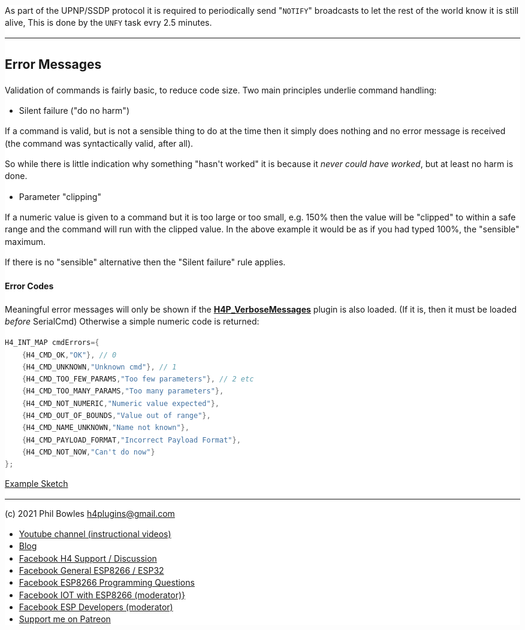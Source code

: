 As part of the UPNP/SSDP protocol it is required to periodically send "`NOTIFY`" broadcasts to let the rest of the world know it is still alive, This is done by the `UNFY` task evry 2.5 minutes.

---

## Error Messages

Validation of commands is fairly basic, to reduce code size. Two main principles underlie command handling:

* Silent failure ("do no harm")

If a command is valid, but is not a sensible thing to do at the time then it simply does nothing and no error message is received (the command was syntactically valid, after all).

So while there is little indication why something "hasn't worked" it is because it *never could have worked*, but at least no harm is done.

* Parameter "clipping"

If a numeric value is given to a command but it is too large or too small, e.g. 150% then the value will be "clipped" to within a safe range and the command will run with the clipped value. In the above example it would be as if you had typed 100%, the "sensible" maximum.

If there is no "sensible" alternative then the "Silent failure" rule applies.

#### Error Codes

Meaningful error messages will only be shown if the [**H4P_VerboseMessages**](h4vm.md) plugin is also loaded. (If it is, then it must be loaded *before* SerialCmd)
Otherwise a simple numeric code is returned:

```cpp
H4_INT_MAP cmdErrors={
    {H4_CMD_OK,"OK"}, // 0
    {H4_CMD_UNKNOWN,"Unknown cmd"}, // 1 
    {H4_CMD_TOO_FEW_PARAMS,"Too few parameters"}, // 2 etc
    {H4_CMD_TOO_MANY_PARAMS,"Too many parameters"},
    {H4_CMD_NOT_NUMERIC,"Numeric value expected"},
    {H4_CMD_OUT_OF_BOUNDS,"Value out of range"},
    {H4_CMD_NAME_UNKNOWN,"Name not known"},
    {H4_CMD_PAYLOAD_FORMAT,"Incorrect Payload Format"},
    {H4_CMD_NOT_NOW,"Can't do now"}
};
```

[Example Sketch](../examples/BASICS/H4P_SerialCmd/H4P_SerialCmd.ino)

---

(c) 2021 Phil Bowles h4plugins@gmail.com

* [Youtube channel (instructional videos)](https://www.youtube.com/channel/UCYi-Ko76_3p9hBUtleZRY6g)
* [Blog](https://8266iot.blogspot.com)
* [Facebook H4  Support / Discussion](https://www.facebook.com/groups/444344099599131/)
* [Facebook General ESP8266 / ESP32](https://www.facebook.com/groups/2125820374390340/)
* [Facebook ESP8266 Programming Questions](https://www.facebook.com/groups/esp8266questions/)
* [Facebook IOT with ESP8266 (moderator)}](https://www.facebook.com/groups/1591467384241011/)
* [Facebook ESP Developers (moderator)](https://www.facebook.com/groups/ESP8266/)
* [Support me on Patreon](https://patreon.com/esparto)